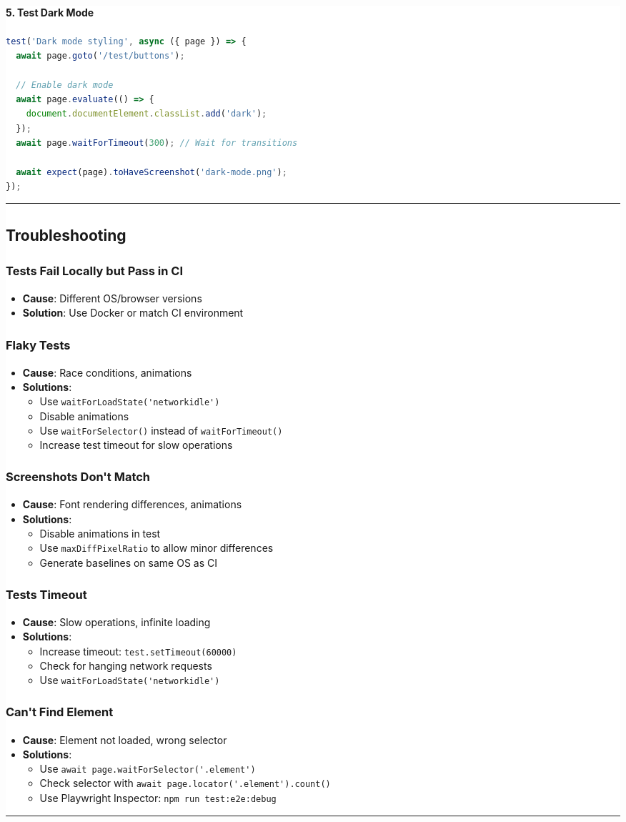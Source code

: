 #### 5. Test Dark Mode
```typescript
test('Dark mode styling', async ({ page }) => {
  await page.goto('/test/buttons');

  // Enable dark mode
  await page.evaluate(() => {
    document.documentElement.classList.add('dark');
  });
  await page.waitForTimeout(300); // Wait for transitions

  await expect(page).toHaveScreenshot('dark-mode.png');
});
```

---

## Troubleshooting

### Tests Fail Locally but Pass in CI
- **Cause**: Different OS/browser versions
- **Solution**: Use Docker or match CI environment

### Flaky Tests
- **Cause**: Race conditions, animations
- **Solutions**:
  - Use `waitForLoadState('networkidle')`
  - Disable animations
  - Use `waitForSelector()` instead of `waitForTimeout()`
  - Increase test timeout for slow operations

### Screenshots Don't Match
- **Cause**: Font rendering differences, animations
- **Solutions**:
  - Disable animations in test
  - Use `maxDiffPixelRatio` to allow minor differences
  - Generate baselines on same OS as CI

### Tests Timeout
- **Cause**: Slow operations, infinite loading
- **Solutions**:
  - Increase timeout: `test.setTimeout(60000)`
  - Check for hanging network requests
  - Use `waitForLoadState('networkidle')`

### Can't Find Element
- **Cause**: Element not loaded, wrong selector
- **Solutions**:
  - Use `await page.waitForSelector('.element')`
  - Check selector with `await page.locator('.element').count()`
  - Use Playwright Inspector: `npm run test:e2e:debug`

---